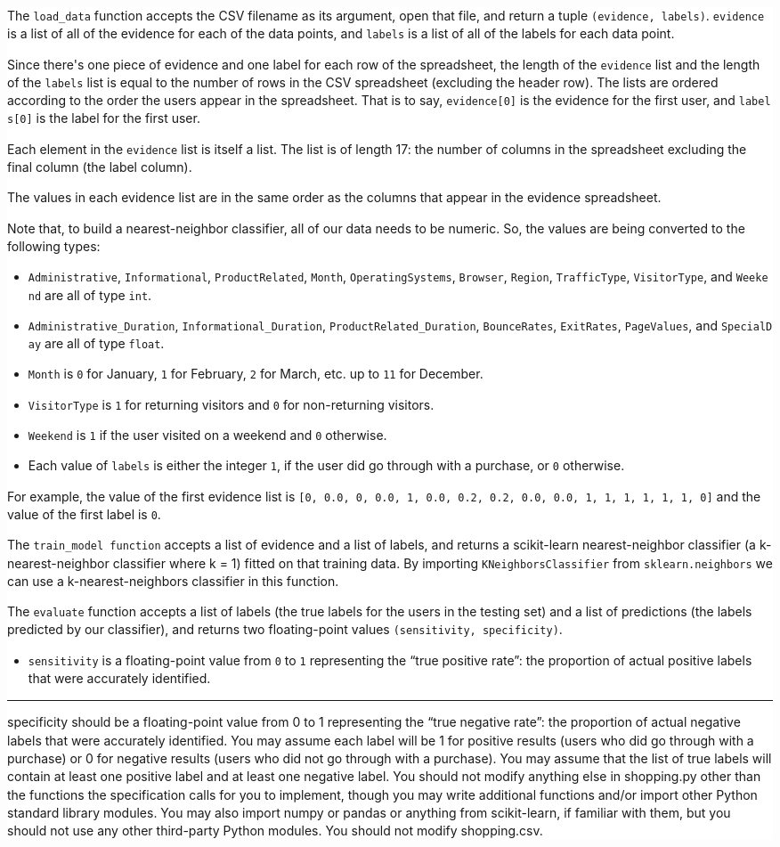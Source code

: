 The `load_data` function accepts the CSV filename as its argument, open that file, and return a tuple `(evidence, labels)`. `evidence` is a list of all of the evidence for each of the data points, and `labels` is a list of all of the labels for each data point.

Since there's one piece of evidence and one label for each row of the spreadsheet, the length of the `evidence` list and the length of the `labels` list is equal to the number of rows in the CSV spreadsheet (excluding the header row). The lists are ordered according to the order the users appear in the spreadsheet. That is to say, `evidence[0]` is the evidence for the first user, and `labels[0]` is the label for the first user.

Each element in the `evidence` list is itself a list. The list is of length 17: the number of columns in the spreadsheet excluding the final column (the label column).

The values in each evidence list are in the same order as the columns that appear in the evidence spreadsheet.

Note that, to build a nearest-neighbor classifier, all of our data needs to be numeric. So, the values are being converted to the following types:

- `Administrative`, `Informational`, `ProductRelated`, `Month`, `OperatingSystems`, `Browser`, `Region`, `TrafficType`, `VisitorType`, and `Weekend` are all of type `int`.

- `Administrative_Duration`, `Informational_Duration`, `ProductRelated_Duration`, `BounceRates`, `ExitRates`, `PageValues`, and `SpecialDay` are all of type `float`.

- `Month` is `0` for January, `1` for February, `2` for March, etc. up to `11` for December.

- `VisitorType` is `1` for returning visitors and `0` for non-returning visitors.

- `Weekend` is `1` if the user visited on a weekend and `0` otherwise.

- Each value of `labels` is either the integer `1`, if the user did go through with a purchase, or `0` otherwise.

For example, the value of the first evidence list is `[0, 0.0, 0, 0.0, 1, 0.0, 0.2, 0.2, 0.0, 0.0, 1, 1, 1, 1, 1, 1, 0]` and the value of the first label is `0`.

The `train_model function` accepts a list of evidence and a list of labels, and returns a scikit-learn nearest-neighbor classifier (a k-nearest-neighbor classifier where k = 1) fitted on that training data. By importing `KNeighborsClassifier` from `sklearn.neighbors` we can use a k-nearest-neighbors classifier in this function.

The `evaluate` function accepts a list of labels (the true labels for the users in the testing set) and a list of predictions (the labels predicted by our classifier), and returns two floating-point values `(sensitivity, specificity)`.

- `sensitivity` is a floating-point value from `0` to `1` representing the “true positive rate”: the proportion of actual positive labels that were accurately identified.

---------------------
specificity should be a floating-point value from 0 to 1 representing the “true negative rate”: the proportion of actual negative labels that were accurately identified.
You may assume each label will be 1 for positive results (users who did go through with a purchase) or 0 for negative results (users who did not go through with a purchase).
You may assume that the list of true labels will contain at least one positive label and at least one negative label.
You should not modify anything else in shopping.py other than the functions the specification calls for you to implement, though you may write additional functions and/or import other Python standard library modules. You may also import numpy or pandas or anything from scikit-learn, if familiar with them, but you should not use any other third-party Python modules. You should not modify shopping.csv.


[cs50 lecture]: https://youtu.be/qK46ET1xk2A?t=3070
[linkedin]: https://www.linkedin.com/in/luis-sanchez-13bb3b189/
[cs50 ai]: https://cs50.harvard.edu/ai/2020/